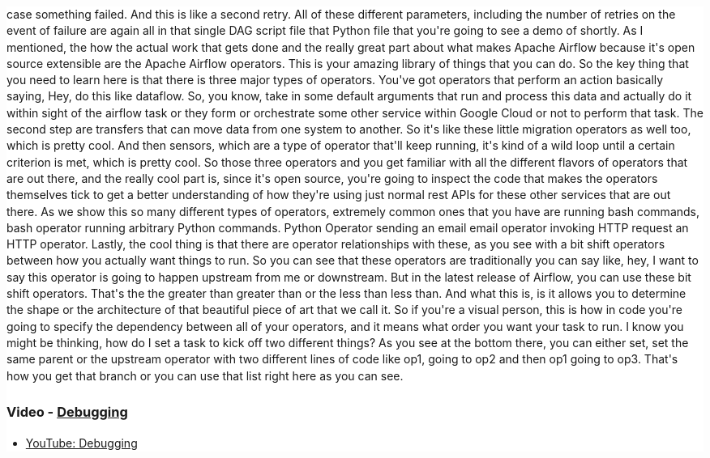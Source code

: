 case something failed. And this is like a second retry. All of these different parameters, including the number of retries on the event of failure are again all in that single DAG script file that Python file that you're going to see a demo of shortly. As I mentioned, the how the actual work that gets done and the really great part about what makes Apache Airflow because it's open source extensible are the Apache Airflow operators. This is your amazing library of things that you can do. So the key thing that you need to learn here is that there is three major types of operators. You've got operators that perform an action basically saying, Hey, do this like dataflow. So, you know, take in some default arguments that run and process this data and actually do it within sight of the airflow task or they form or orchestrate some other service within Google Cloud or not to perform that task. The second step are transfers that can move data from one system to another. So it's like these little migration operators as well too, which is pretty cool. And then sensors, which are a type of operator that'll keep running, it's kind of a wild loop until a certain criterion is met, which is pretty cool. So those three operators and you get familiar with all the different flavors of operators that are out there, and the really cool part is, since it's open source, you're going to inspect the code that makes the operators themselves tick to get a better understanding of how they're using just normal rest APIs for these other services that are out there. As we show this so many different types of operators, extremely common ones that you have are running bash commands, bash operator running arbitrary Python commands. Python Operator sending an email email operator invoking HTTP request an HTTP operator. Lastly, the cool thing is that there are operator relationships with these, as you see with a bit shift operators between how you actually want things to run. So you can see that these operators are traditionally you can say like, hey, I want to say this operator is going to happen upstream from me or downstream. But in the latest release of Airflow, you can use these bit shift operators. That's the the greater than greater than or the less than less than. And what this is, is it allows you to determine the shape or the architecture of that beautiful piece of art that we call it. So if you're a visual person, this is how in code you're going to specify the dependency between all of your operators, and it means what order you want your task to run. I know you might be thinking, how do I set a task to kick off two different things? As you see at the bottom there, you can either set, set the same parent or the upstream operator with two different lines of code like op1, going to op2 and then op1 going to op3. That's how you get that branch or you can use that list right here as you can see.

### Video - [Debugging](https://www.cloudskillsboost.google/course_templates/484/video/368592)

* [YouTube: Debugging](https://www.youtube.com/watch?v=_LHm15g-vmc)
